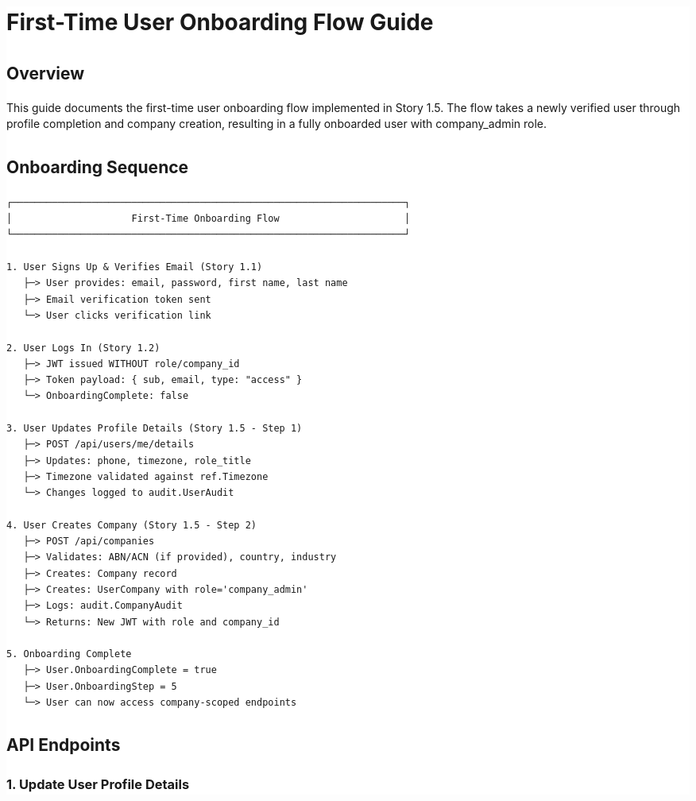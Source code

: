 # First-Time User Onboarding Flow Guide

## Overview

This guide documents the first-time user onboarding flow implemented in Story 1.5. The flow takes a newly verified user through profile completion and company creation, resulting in a fully onboarded user with company_admin role.

## Onboarding Sequence

```
┌─────────────────────────────────────────────────────────────────────┐
│                     First-Time Onboarding Flow                      │
└─────────────────────────────────────────────────────────────────────┘

1. User Signs Up & Verifies Email (Story 1.1)
   ├─> User provides: email, password, first name, last name
   ├─> Email verification token sent
   └─> User clicks verification link

2. User Logs In (Story 1.2)
   ├─> JWT issued WITHOUT role/company_id
   ├─> Token payload: { sub, email, type: "access" }
   └─> OnboardingComplete: false

3. User Updates Profile Details (Story 1.5 - Step 1)
   ├─> POST /api/users/me/details
   ├─> Updates: phone, timezone, role_title
   ├─> Timezone validated against ref.Timezone
   └─> Changes logged to audit.UserAudit

4. User Creates Company (Story 1.5 - Step 2)
   ├─> POST /api/companies
   ├─> Validates: ABN/ACN (if provided), country, industry
   ├─> Creates: Company record
   ├─> Creates: UserCompany with role='company_admin'
   ├─> Logs: audit.CompanyAudit
   └─> Returns: New JWT with role and company_id

5. Onboarding Complete
   ├─> User.OnboardingComplete = true
   ├─> User.OnboardingStep = 5
   └─> User can now access company-scoped endpoints
```

## API Endpoints

### 1. Update User Profile Details
